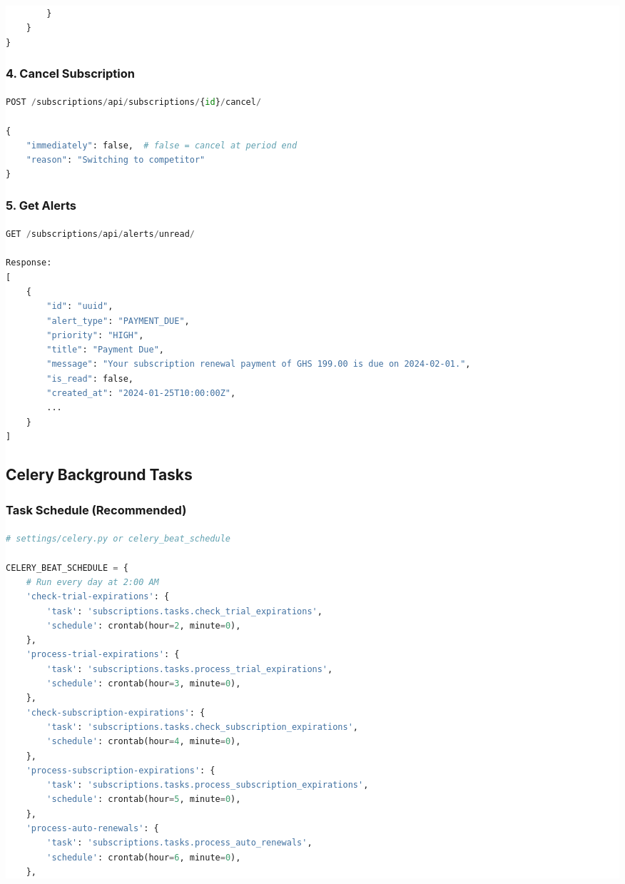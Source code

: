 ```python
        }
    }
}
```

### 4. Cancel Subscription
```python
POST /subscriptions/api/subscriptions/{id}/cancel/

{
    "immediately": false,  # false = cancel at period end
    "reason": "Switching to competitor"
}
```

### 5. Get Alerts
```python
GET /subscriptions/api/alerts/unread/

Response:
[
    {
        "id": "uuid",
        "alert_type": "PAYMENT_DUE",
        "priority": "HIGH",
        "title": "Payment Due",
        "message": "Your subscription renewal payment of GHS 199.00 is due on 2024-02-01.",
        "is_read": false,
        "created_at": "2024-01-25T10:00:00Z",
        ...
    }
]
```

## Celery Background Tasks

### Task Schedule (Recommended)

```python
# settings/celery.py or celery_beat_schedule

CELERY_BEAT_SCHEDULE = {
    # Run every day at 2:00 AM
    'check-trial-expirations': {
        'task': 'subscriptions.tasks.check_trial_expirations',
        'schedule': crontab(hour=2, minute=0),
    },
    'process-trial-expirations': {
        'task': 'subscriptions.tasks.process_trial_expirations',
        'schedule': crontab(hour=3, minute=0),
    },
    'check-subscription-expirations': {
        'task': 'subscriptions.tasks.check_subscription_expirations',
        'schedule': crontab(hour=4, minute=0),
    },
    'process-subscription-expirations': {
        'task': 'subscriptions.tasks.process_subscription_expirations',
        'schedule': crontab(hour=5, minute=0),
    },
    'process-auto-renewals': {
        'task': 'subscriptions.tasks.process_auto_renewals',
        'schedule': crontab(hour=6, minute=0),
    },
```
